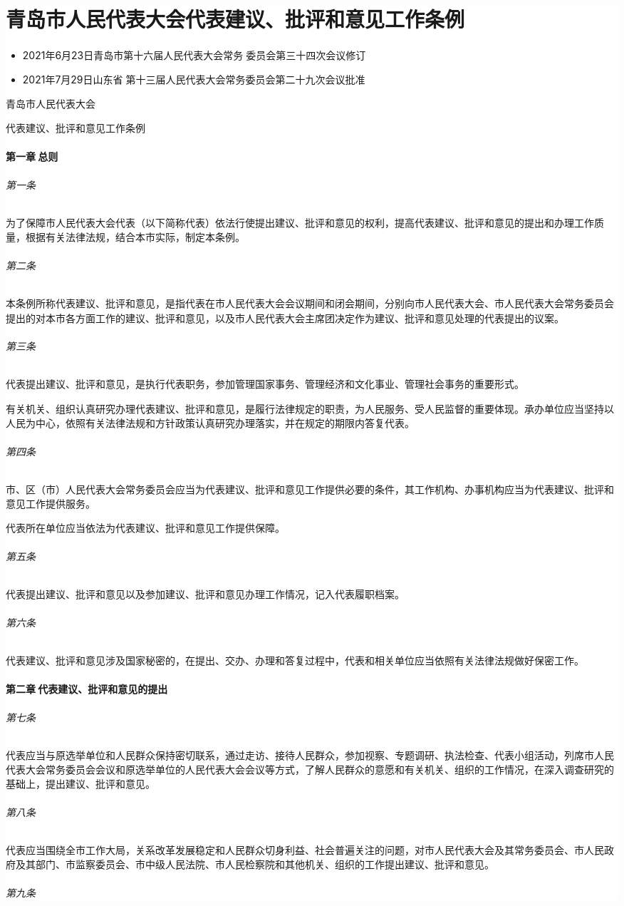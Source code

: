 # 青岛市人民代表大会代表建议、批评和意见工作条例

- 2021年6月23日青岛市第十六届人民代表大会常务
  委员会第三十四次会议修订

- 2021年7月29日山东省
  第十三届人民代表大会常务委员会第二十九次会议批准



青岛市人民代表大会

代表建议、批评和意见工作条例

#### 第一章 总则

###### 第一条

为了保障市人民代表大会代表（以下简称代表）依法行使提出建议、批评和意见的权利，提高代表建议、批评和意见的提出和办理工作质量，根据有关法律法规，结合本市实际，制定本条例。

###### 第二条

本条例所称代表建议、批评和意见，是指代表在市人民代表大会会议期间和闭会期间，分别向市人民代表大会、市人民代表大会常务委员会提出的对本市各方面工作的建议、批评和意见，以及市人民代表大会主席团决定作为建议、批评和意见处理的代表提出的议案。

###### 第三条

代表提出建议、批评和意见，是执行代表职务，参加管理国家事务、管理经济和文化事业、管理社会事务的重要形式。

有关机关、组织认真研究办理代表建议、批评和意见，是履行法律规定的职责，为人民服务、受人民监督的重要体现。承办单位应当坚持以人民为中心，依照有关法律法规和方针政策认真研究办理落实，并在规定的期限内答复代表。

###### 第四条

市、区（市）人民代表大会常务委员会应当为代表建议、批评和意见工作提供必要的条件，其工作机构、办事机构应当为代表建议、批评和意见工作提供服务。

代表所在单位应当依法为代表建议、批评和意见工作提供保障。

###### 第五条

代表提出建议、批评和意见以及参加建议、批评和意见办理工作情况，记入代表履职档案。

###### 第六条

代表建议、批评和意见涉及国家秘密的，在提出、交办、办理和答复过程中，代表和相关单位应当依照有关法律法规做好保密工作。

#### 第二章 代表建议、批评和意见的提出

###### 第七条

代表应当与原选举单位和人民群众保持密切联系，通过走访、接待人民群众，参加视察、专题调研、执法检查、代表小组活动，列席市人民代表大会常务委员会会议和原选举单位的人民代表大会会议等方式，了解人民群众的意愿和有关机关、组织的工作情况，在深入调查研究的基础上，提出建议、批评和意见。

###### 第八条

代表应当围绕全市工作大局，关系改革发展稳定和人民群众切身利益、社会普遍关注的问题，对市人民代表大会及其常务委员会、市人民政府及其部门、市监察委员会、市中级人民法院、市人民检察院和其他机关、组织的工作提出建议、批评和意见。

###### 第九条
